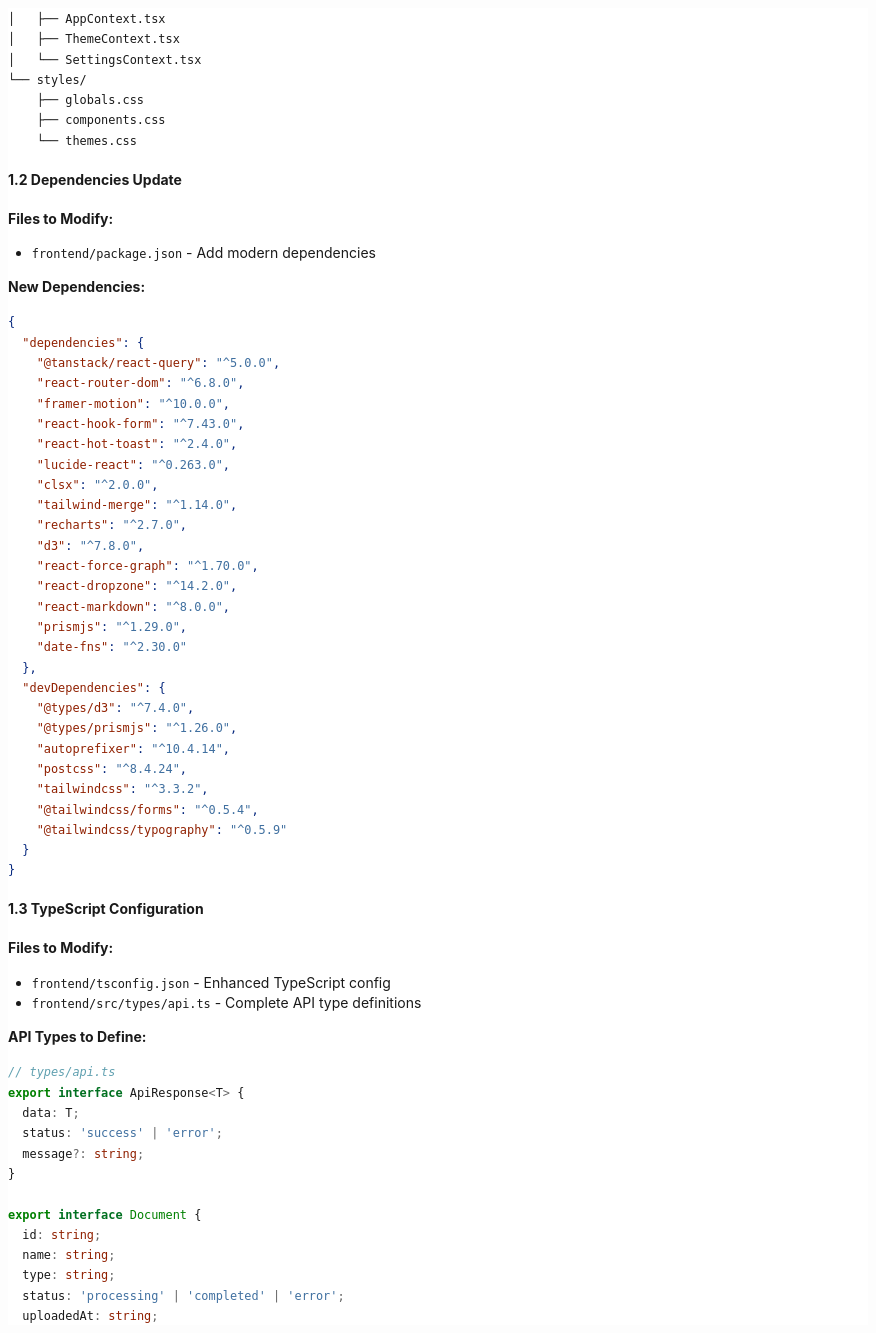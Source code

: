 ```
│   ├── AppContext.tsx
│   ├── ThemeContext.tsx
│   └── SettingsContext.tsx
└── styles/
    ├── globals.css
    ├── components.css
    └── themes.css
```

#### 1.2 Dependencies Update
**Files to Modify:**
- `frontend/package.json` - Add modern dependencies

**New Dependencies:**
```json
{
  "dependencies": {
    "@tanstack/react-query": "^5.0.0",
    "react-router-dom": "^6.8.0",
    "framer-motion": "^10.0.0",
    "react-hook-form": "^7.43.0",
    "react-hot-toast": "^2.4.0",
    "lucide-react": "^0.263.0",
    "clsx": "^2.0.0",
    "tailwind-merge": "^1.14.0",
    "recharts": "^2.7.0",
    "d3": "^7.8.0",
    "react-force-graph": "^1.70.0",
    "react-dropzone": "^14.2.0",
    "react-markdown": "^8.0.0",
    "prismjs": "^1.29.0",
    "date-fns": "^2.30.0"
  },
  "devDependencies": {
    "@types/d3": "^7.4.0",
    "@types/prismjs": "^1.26.0",
    "autoprefixer": "^10.4.14",
    "postcss": "^8.4.24",
    "tailwindcss": "^3.3.2",
    "@tailwindcss/forms": "^0.5.4",
    "@tailwindcss/typography": "^0.5.9"
  }
}
```

#### 1.3 TypeScript Configuration
**Files to Modify:**
- `frontend/tsconfig.json` - Enhanced TypeScript config
- `frontend/src/types/api.ts` - Complete API type definitions

**API Types to Define:**
```typescript
// types/api.ts
export interface ApiResponse<T> {
  data: T;
  status: 'success' | 'error';
  message?: string;
}

export interface Document {
  id: string;
  name: string;
  type: string;
  status: 'processing' | 'completed' | 'error';
  uploadedAt: string;
```
